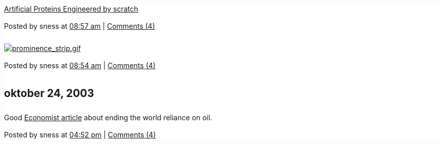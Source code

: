 <p><a href="http://www.sciam.com/article.cfm?chanID=sa003&articleID=0008F906-662F-1F94-A62F83414B7F0000">Artificial Proteins Engineered by scratch</a></p>



<div class="posted">
	Posted by sness at <a href="http://www.sness.net/weblog/archives/000857.html">08:57 am</a>
		| <a href="http://www.sness.net/cgi-bin/nmt/mt-comments.cgi?entry_id=857" onclick="OpenComments(this.href); return false">Comments (4)</a>
	
	
</div>

</div>





<div class="blogbody">
<a name="000856"></a>
<h3 class="title"></h3>

<p><a href="http://www.spaceweather.com/images2003/26oct03/cme_c3_big.gif"><img alt="prominence_strip.gif" src="http://www.sness.net/weblog/archives/prominence_strip.gif" width="361" height="291" border="0" /></a><br />
</p>



<div class="posted">
	Posted by sness at <a href="http://www.sness.net/weblog/archives/000856.html">08:54 am</a>
		| <a href="http://www.sness.net/cgi-bin/nmt/mt-comments.cgi?entry_id=856" onclick="OpenComments(this.href); return false">Comments (4)</a>
	
	
</div>

</div>



<h2 class="date">oktober 24, 2003</h2>


<div class="blogbody">
<a name="000855"></a>
<h3 class="title"></h3>

<p>Good <a href="http://www.economist.com/opinion/displayStory.cfm?story_id=2155717">Economist article</a> about ending the world reliance on oil.</p>



<div class="posted">
	Posted by sness at <a href="http://www.sness.net/weblog/archives/000855.html">04:52 pm</a>
		| <a href="http://www.sness.net/cgi-bin/nmt/mt-comments.cgi?entry_id=855" onclick="OpenComments(this.href); return false">Comments (4)</a>
	
	
</div>

</div>





<div class="blogbody">
<a name="000854"></a>
<h3 class="title"></h3>
